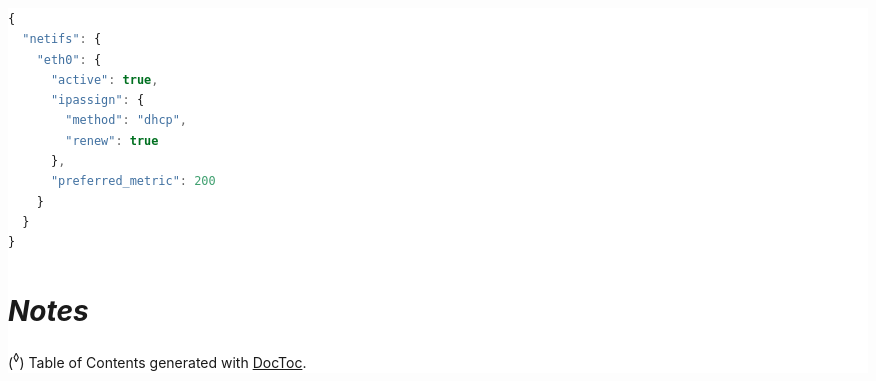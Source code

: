 ```javascript
{
  "netifs": {
    "eth0": {
      "active": true,
      "ipassign": {
        "method": "dhcp",
        "renew": true
      },
      "preferred_metric": 200
    }
  }
}
```

# *Notes*

(<sup>&loz;</sup>) <a name="ndtoc"></a> Table of Contents generated with [DocToc](https://github.com/thlorenz/doctoc).